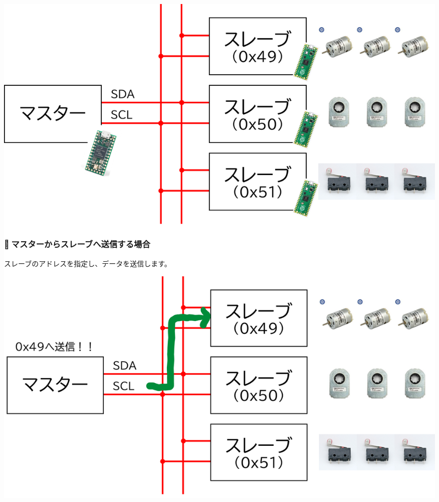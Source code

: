 ![alt text](i2c_real.png)

### 🌟 マスターからスレーブへ送信する場合

スレーブのアドレスを指定し、データを送信します。

![alt text](i2c_send.png)
